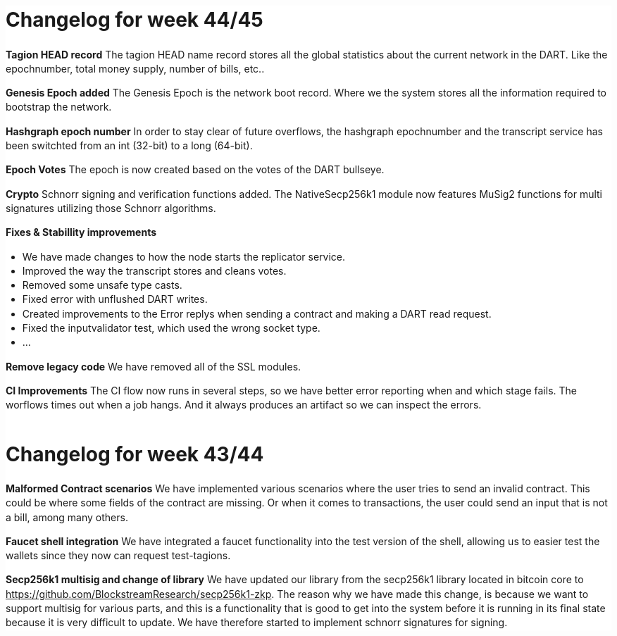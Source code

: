 # Changelog for week 44/45

**Tagion HEAD record**
The tagion HEAD name record stores all the global statistics about the current network in the DART.
Like the epochnumber, total money supply, number of bills, etc..

**Genesis Epoch added**
The Genesis Epoch is the network boot record.
Where we the system stores all the information required to bootstrap the network.

**Hashgraph epoch number**
In order to stay clear of future overflows,
the hashgraph epochnumber and the transcript service has been switchted from an int (32-bit) to a long (64-bit).

**Epoch Votes**
The epoch is now created based on the votes of the DART bullseye.

**Crypto**
Schnorr signing and verification functions added.
The NativeSecp256k1 module now features MuSig2 functions for multi signatures utilizing those Schnorr algorithms.

**Fixes & Stabillity improvements**
 * We have made changes to how the node starts the replicator service. 
 * Improved the way the transcript stores and cleans votes.
 * Removed some unsafe type casts.
 * Fixed error with unflushed DART writes.
 * Created improvements to the Error replys when sending a contract and making a DART read request.
 * Fixed the inputvalidator test, which used the wrong socket type.
 * ...

**Remove legacy code**
We have removed all of the SSL modules.

**CI Improvements**
The CI flow now runs in several steps, so we have better error reporting when and which stage fails.
The worflows times out when a job hangs. And it always produces an artifact so we can inspect the errors.


# Changelog for week 43/44
**Malformed Contract scenarios**
We have implemented various scenarios where the user tries to send an invalid contract. This could be where some fields of the contract are missing. Or when it comes to transactions, the user could send an input that is not a bill, among many others.

**Faucet shell integration**
We have integrated a faucet functionality into the test version of the shell, allowing us to easier test the wallets since they now can request test-tagions.

**Secp256k1 multisig and change of library**
We have updated our library from the secp256k1 library located in bitcoin core to https://github.com/BlockstreamResearch/secp256k1-zkp. The reason why we have made this change, is because we want to support multisig for various parts, and this is a functionality that is good to get into the system before it is running in its final state because it is very difficult to update. We have therefore started to implement schnorr signatures for signing.
